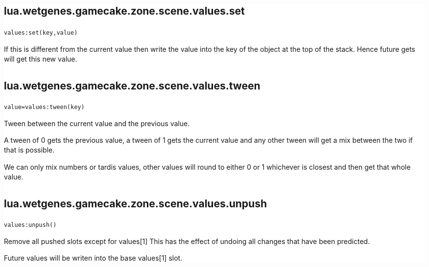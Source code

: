

## lua.wetgenes.gamecake.zone.scene.values.set


	values:set(key,value)

If this is different from the current value then write the value into 
the key of the object at the top of the stack. Hence future gets will 
get this new value.



## lua.wetgenes.gamecake.zone.scene.values.tween


	value=values:tween(key)

Tween between the current value and the previous value.

A tween of 0 gets the previous value, a tween of 1 gets the current 
value and any other tween will get a mix between the two if that is 
possible.

We can only mix numbers or tardis values, other values will round to 
either 0 or 1 whichever is closest and then get that whole value.



## lua.wetgenes.gamecake.zone.scene.values.unpush


	values:unpush()
	
Remove all pushed slots except for values[1] This has the effect of 
undoing all changes that have been predicted.

Future values will be writen into the base values[1] slot.

